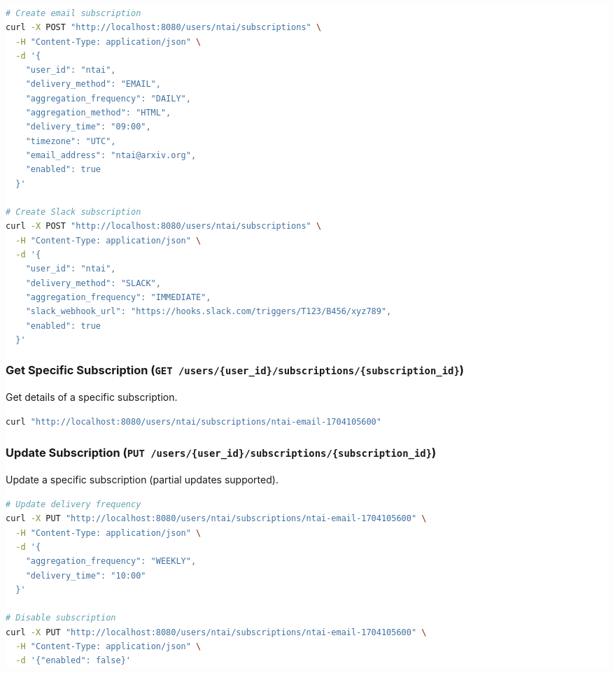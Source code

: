 ```bash
# Create email subscription
curl -X POST "http://localhost:8080/users/ntai/subscriptions" \
  -H "Content-Type: application/json" \
  -d '{
    "user_id": "ntai",
    "delivery_method": "EMAIL",
    "aggregation_frequency": "DAILY",
    "aggregation_method": "HTML",
    "delivery_time": "09:00",
    "timezone": "UTC",
    "email_address": "ntai@arxiv.org",
    "enabled": true
  }'

# Create Slack subscription
curl -X POST "http://localhost:8080/users/ntai/subscriptions" \
  -H "Content-Type: application/json" \
  -d '{
    "user_id": "ntai",
    "delivery_method": "SLACK",
    "aggregation_frequency": "IMMEDIATE",
    "slack_webhook_url": "https://hooks.slack.com/triggers/T123/B456/xyz789",
    "enabled": true
  }'
```

### Get Specific Subscription (`GET /users/{user_id}/subscriptions/{subscription_id}`)
Get details of a specific subscription.

```bash
curl "http://localhost:8080/users/ntai/subscriptions/ntai-email-1704105600"
```

### Update Subscription (`PUT /users/{user_id}/subscriptions/{subscription_id}`)
Update a specific subscription (partial updates supported).

```bash
# Update delivery frequency
curl -X PUT "http://localhost:8080/users/ntai/subscriptions/ntai-email-1704105600" \
  -H "Content-Type: application/json" \
  -d '{
    "aggregation_frequency": "WEEKLY",
    "delivery_time": "10:00"
  }'

# Disable subscription
curl -X PUT "http://localhost:8080/users/ntai/subscriptions/ntai-email-1704105600" \
  -H "Content-Type: application/json" \
  -d '{"enabled": false}'
```

